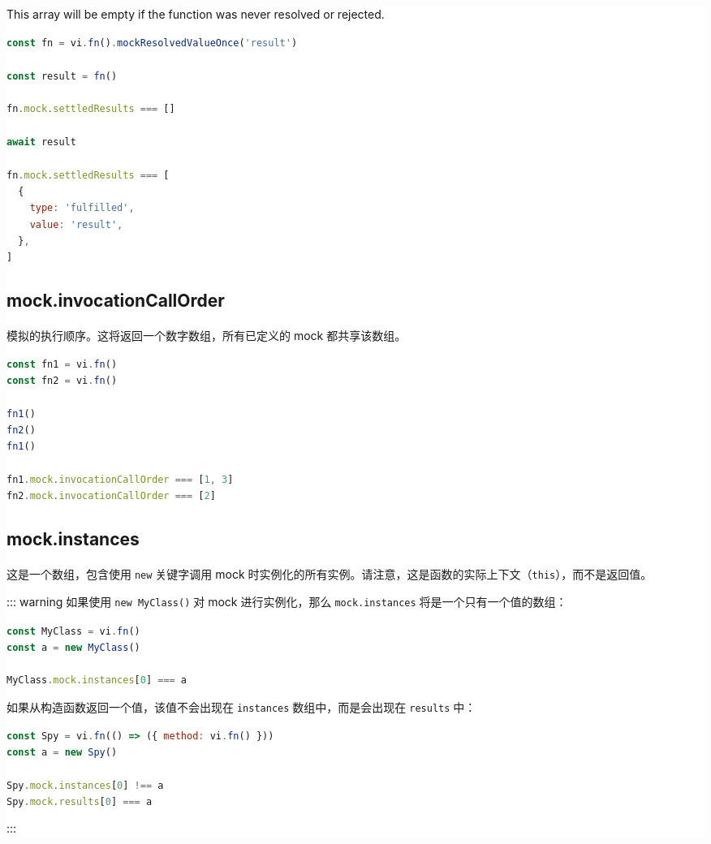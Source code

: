 This array will be empty if the function was never resolved or rejected.

```js
const fn = vi.fn().mockResolvedValueOnce('result')

const result = fn()

fn.mock.settledResults === []

await result

fn.mock.settledResults === [
  {
    type: 'fulfilled',
    value: 'result',
  },
]
```

## mock.invocationCallOrder

模拟的执行顺序。这将返回一个数字数组，所有已定义的 mock 都共享该数组。

```js
const fn1 = vi.fn()
const fn2 = vi.fn()

fn1()
fn2()
fn1()

fn1.mock.invocationCallOrder === [1, 3]
fn2.mock.invocationCallOrder === [2]
```

## mock.instances

这是一个数组，包含使用 `new` 关键字调用 mock 时实例化的所有实例。请注意，这是函数的实际上下文（`this`），而不是返回值。

::: warning
如果使用 `new MyClass()` 对 mock 进行实例化，那么 `mock.instances` 将是一个只有一个值的数组：

```js
const MyClass = vi.fn()
const a = new MyClass()

MyClass.mock.instances[0] === a
```

如果从构造函数返回一个值，该值不会出现在 `instances` 数组中，而是会出现在 `results` 中：

```js
const Spy = vi.fn(() => ({ method: vi.fn() }))
const a = new Spy()

Spy.mock.instances[0] !== a
Spy.mock.results[0] === a
```

:::
